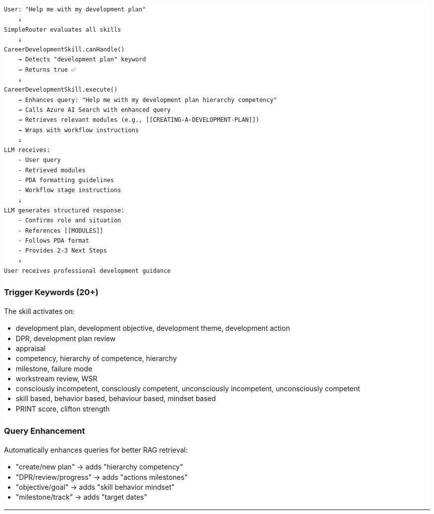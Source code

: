 ```
User: "Help me with my development plan"
    ↓
SimpleRouter evaluates all skills
    ↓
CareerDevelopmentSkill.canHandle()
    → Detects "development plan" keyword
    → Returns true ✅
    ↓
CareerDevelopmentSkill.execute()
    → Enhances query: "Help me with my development plan hierarchy competency"
    → Calls Azure AI Search with enhanced query
    → Retrieves relevant modules (e.g., [[CREATING-A-DEVELOPMENT-PLAN]])
    → Wraps with workflow instructions
    ↓
LLM receives:
    - User query
    - Retrieved modules
    - PDA formatting guidelines
    - Workflow stage instructions
    ↓
LLM generates structured response:
    - Confirms role and situation
    - References [[MODULES]]
    - Follows PDA format
    - Provides 2-3 Next Steps
    ↓
User receives professional development guidance
```

### Trigger Keywords (20+)

The skill activates on:
- development plan, development objective, development theme, development action
- DPR, development plan review
- appraisal
- competency, hierarchy of competence, hierarchy
- milestone, failure mode
- workstream review, WSR
- consciously incompetent, consciously competent, unconsciously incompetent, unconsciously competent
- skill based, behavior based, behaviour based, mindset based
- PRINT score, clifton strength

### Query Enhancement

Automatically enhances queries for better RAG retrieval:
- "create/new plan" → adds "hierarchy competency"
- "DPR/review/progress" → adds "actions milestones"
- "objective/goal" → adds "skill behavior mindset"
- "milestone/track" → adds "target dates"

---
